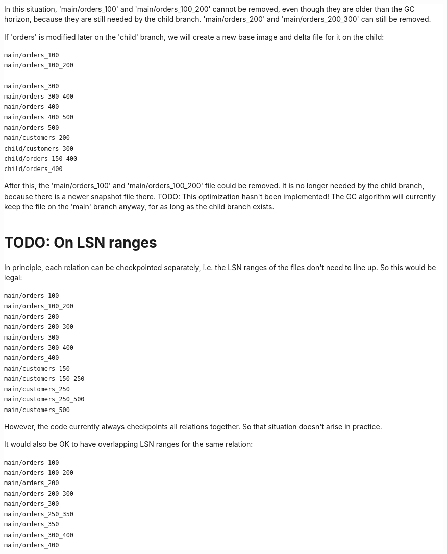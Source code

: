 In this situation, 'main/orders_100' and 'main/orders_100_200' cannot
be removed, even though they are older than the GC horizon, because
they are still needed by the child branch. 'main/orders_200'
and 'main/orders_200_300' can still be removed.

If 'orders' is modified later on the 'child' branch, we will create a
new base image and delta file for it on the child:

	main/orders_100
	main/orders_100_200

	main/orders_300
	main/orders_300_400
	main/orders_400
	main/orders_400_500
	main/orders_500
	main/customers_200
	child/customers_300
	child/orders_150_400
	child/orders_400

After this, the 'main/orders_100' and 'main/orders_100_200' file could
be removed. It is no longer needed by the child branch, because there
is a newer snapshot file there. TODO: This optimization hasn't been
implemented! The GC algorithm will currently keep the file on the
'main' branch anyway, for as long as the child branch exists.


# TODO: On LSN ranges

In principle, each relation can be checkpointed separately, i.e. the
LSN ranges of the files don't need to line up. So this would be legal:

	main/orders_100
	main/orders_100_200
	main/orders_200
	main/orders_200_300
	main/orders_300
	main/orders_300_400
	main/orders_400
	main/customers_150
	main/customers_150_250
	main/customers_250
	main/customers_250_500
	main/customers_500

However, the code currently always checkpoints all relations together.
So that situation doesn't arise in practice.

It would also be OK to have overlapping LSN ranges for the same relation:

	main/orders_100
	main/orders_100_200
	main/orders_200
	main/orders_200_300
	main/orders_300
	main/orders_250_350
	main/orders_350
	main/orders_300_400
	main/orders_400
